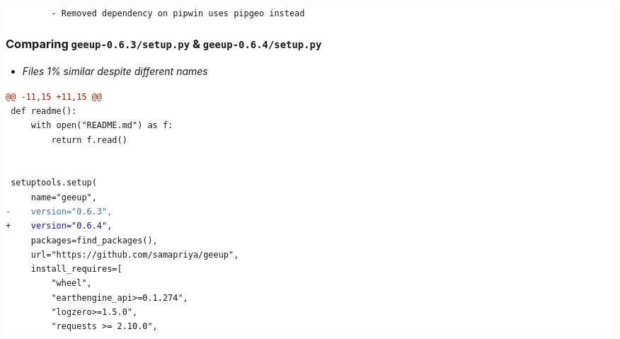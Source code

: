 ```diff
         - Removed dependency on pipwin uses pipgeo instead
```

### Comparing `geeup-0.6.3/setup.py` & `geeup-0.6.4/setup.py`

 * *Files 1% similar despite different names*

```diff
@@ -11,15 +11,15 @@
 def readme():
     with open("README.md") as f:
         return f.read()
 
 
 setuptools.setup(
     name="geeup",
-    version="0.6.3",
+    version="0.6.4",
     packages=find_packages(),
     url="https://github.com/samapriya/geeup",
     install_requires=[
         "wheel",
         "earthengine_api>=0.1.274",
         "logzero>=1.5.0",
         "requests >= 2.10.0",
```


